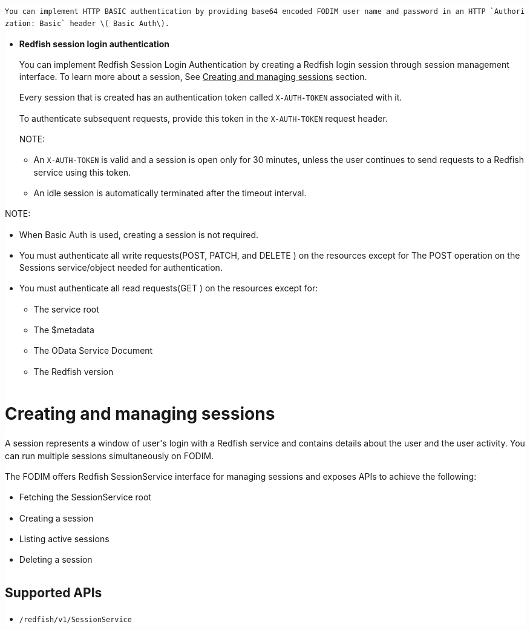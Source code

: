     You can implement HTTP BASIC authentication by providing base64 encoded FODIM user name and password in an HTTP `Authorization: Basic` header \( Basic Auth\).

-   **Redfish session login authentication**

    You can implement Redfish Session Login Authentication by creating a Redfish login session through session management interface. To learn more about a session, See [Creating and managing sessions](#) section.

    Every session that is created has an authentication token called `X-AUTH-TOKEN` associated with it.

    To authenticate subsequent requests, provide this token in the `X-AUTH-TOKEN` request header.


    NOTE:
     -  An `X-AUTH-TOKEN` is valid and a session is open only for 30 minutes, unless the user continues to send requests to a Redfish service using this token.

     -  An idle session is automatically terminated after the timeout interval.



NOTE:

-   When Basic Auth is used, creating a session is not required.

-   You must authenticate all write requests\(POST, PATCH, and DELETE \) on the resources except for The POST operation on the Sessions service/object needed for authentication.

-   You must authenticate all read requests\(GET \) on the resources except for:

     -   The service root

     -   The $metadata

     -   The OData Service Document

     -   The Redfish version



# Creating and managing sessions

A session represents a window of user's login with a Redfish service and contains details about the user and the user activity. You can run multiple sessions simultaneously on FODIM.

The FODIM offers Redfish SessionService interface for managing sessions and exposes APIs to achieve the following:

-   Fetching the SessionService root

-   Creating a session

-   Listing active sessions

-   Deleting a session


##  Supported APIs

-   `/redfish/v1/SessionService`

